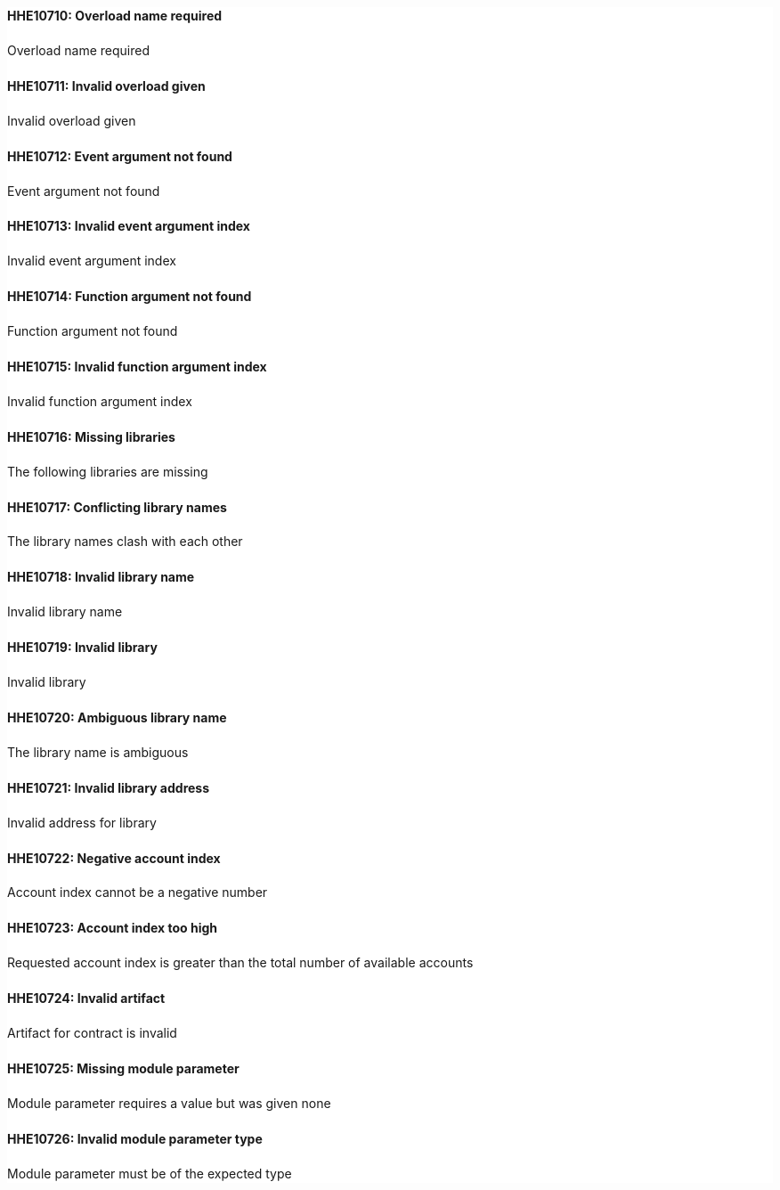 #### HHE10710: Overload name required
Overload name required

#### HHE10711: Invalid overload given
Invalid overload given

#### HHE10712: Event argument not found
Event argument not found

#### HHE10713: Invalid event argument index
Invalid event argument index

#### HHE10714: Function argument not found
Function argument not found

#### HHE10715: Invalid function argument index
Invalid function argument index

#### HHE10716: Missing libraries
The following libraries are missing

#### HHE10717: Conflicting library names
The library names clash with each other

#### HHE10718: Invalid library name
Invalid library name

#### HHE10719: Invalid library
Invalid library

#### HHE10720: Ambiguous library name
The library name is ambiguous

#### HHE10721: Invalid library address
Invalid address for library

#### HHE10722: Negative account index
Account index cannot be a negative number

#### HHE10723: Account index too high
Requested account index is greater than the total number of available accounts

#### HHE10724: Invalid artifact
Artifact for contract is invalid

#### HHE10725: Missing module parameter
Module parameter requires a value but was given none

#### HHE10726: Invalid module parameter type
Module parameter must be of the expected type


